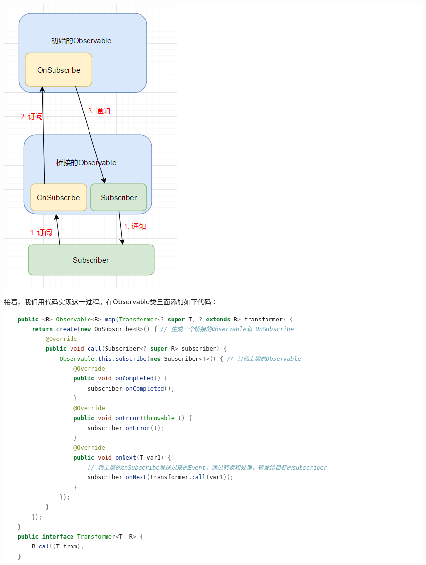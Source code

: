 ![操作符原理](操作符原理.png)

接着，我们用代码实现这一过程。在Observable类里面添加如下代码：

```java
    public <R> Observable<R> map(Transformer<? super T, ? extends R> transformer) {
        return create(new OnSubscribe<R>() { // 生成一个桥接的Observable和 OnSubscribe
            @Override
            public void call(Subscriber<? super R> subscriber) {
                Observable.this.subscribe(new Subscriber<T>() { // 订阅上层的Observable
                    @Override
                    public void onCompleted() {
                        subscriber.onCompleted();
                    }
                    @Override
                    public void onError(Throwable t) {
                        subscriber.onError(t);
                    }
                    @Override
                    public void onNext(T var1) {
                        // 将上层的onSubscribe发送过来的Event，通过转换和处理，转发给目标的subscriber
                        subscriber.onNext(transformer.call(var1));
                    }
                });
            }
        });
    }
    public interface Transformer<T, R> {
        R call(T from);
    }
```
